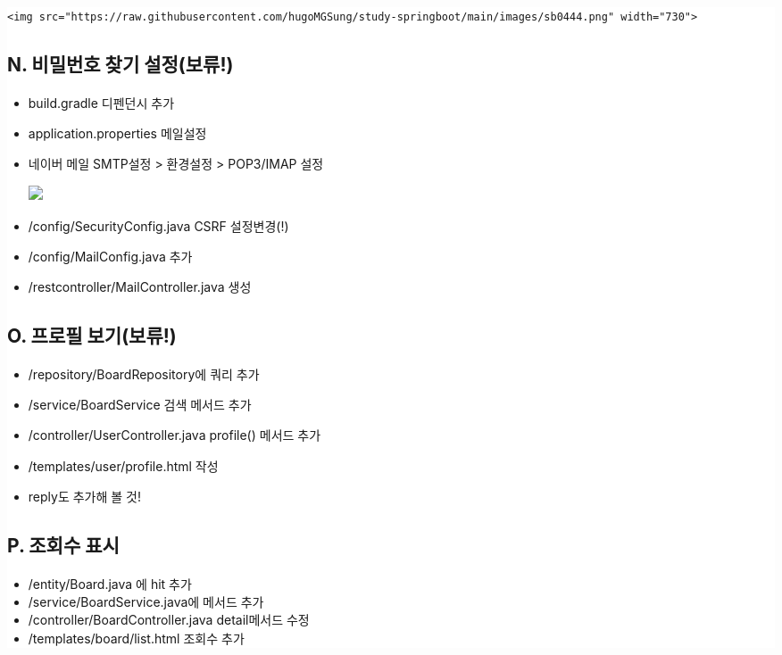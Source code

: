 	<img src="https://raw.githubusercontent.com/hugoMGSung/study-springboot/main/images/sb0444.png" width="730">

## N. 비밀번호 찾기 설정(보류!)
- build.gradle 디펜던시 추가
- application.properties 메일설정
- 네이버 메일 SMTP설정 > 환경설정 > POP3/IMAP 설정

	<img src="https://raw.githubusercontent.com/hugoMGSung/basic-springboot-2024/main/images/sp012.png" width="730">

- /config/SecurityConfig.java CSRF 설정변경(!)
- /config/MailConfig.java 추가
- /restcontroller/MailController.java 생성


## O. 프로필 보기(보류!)
- /repository/BoardRepository에 쿼리 추가
- /service/BoardService 검색 메서드 추가
- /controller/UserController.java profile() 메서드 추가
- /templates/user/profile.html 작성

- reply도 추가해 볼 것!

## P. 조회수 표시
- /entity/Board.java 에 hit 추가
- /service/BoardService.java에 메서드 추가
- /controller/BoardController.java detail메서드 수정
- /templates/board/list.html 조회수 추가
